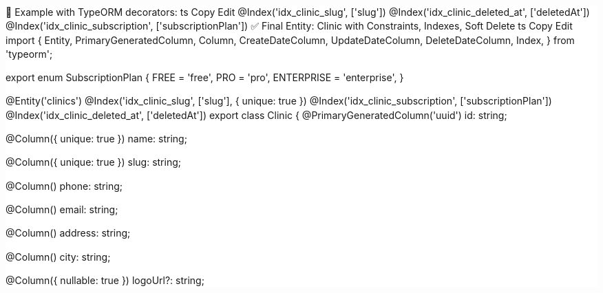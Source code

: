 🔧 Example with TypeORM decorators:
ts
Copy
Edit
@Index('idx_clinic_slug', ['slug'])
@Index('idx_clinic_deleted_at', ['deletedAt'])
@Index('idx_clinic_subscription', ['subscriptionPlan'])
✅ Final Entity: Clinic with Constraints, Indexes, Soft Delete
ts
Copy
Edit
import {
  Entity,
  PrimaryGeneratedColumn,
  Column,
  CreateDateColumn,
  UpdateDateColumn,
  DeleteDateColumn,
  Index,
} from 'typeorm';

export enum SubscriptionPlan {
  FREE = 'free',
  PRO = 'pro',
  ENTERPRISE = 'enterprise',
}

@Entity('clinics')
@Index('idx_clinic_slug', ['slug'], { unique: true })
@Index('idx_clinic_subscription', ['subscriptionPlan'])
@Index('idx_clinic_deleted_at', ['deletedAt'])
export class Clinic {
  @PrimaryGeneratedColumn('uuid')
  id: string;

  @Column({ unique: true })
  name: string;

  @Column({ unique: true })
  slug: string;

  @Column()
  phone: string;

  @Column()
  email: string;

  @Column()
  address: string;

  @Column()
  city: string;

  @Column({ nullable: true })
  logoUrl?: string;
